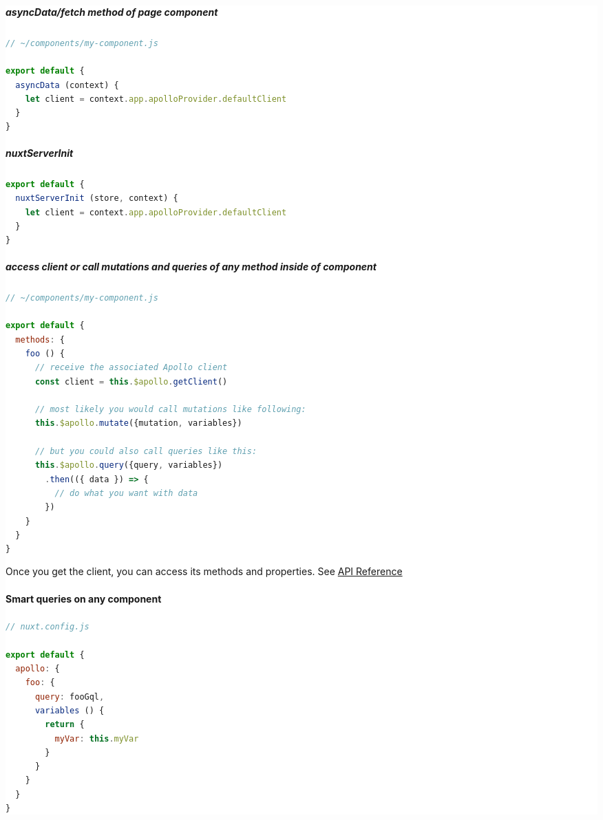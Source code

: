 
##### asyncData/fetch method of page component
```js
// ~/components/my-component.js

export default {
  asyncData (context) {
    let client = context.app.apolloProvider.defaultClient
  }
}
```

##### nuxtServerInit
```js
export default {
  nuxtServerInit (store, context) {
    let client = context.app.apolloProvider.defaultClient
  }
}
```


##### access client or call mutations and queries of any method inside of component
```js
// ~/components/my-component.js

export default {
  methods: {
    foo () {
      // receive the associated Apollo client 
      const client = this.$apollo.getClient()

      // most likely you would call mutations like following:
      this.$apollo.mutate({mutation, variables})
      
      // but you could also call queries like this:
      this.$apollo.query({query, variables})
        .then(({ data }) => {
          // do what you want with data
        })
    }
  }
}
```

Once you get the client, you can access its methods and properties. See [API Reference](https://vue-apollo.netlify.com/api/dollar-apollo.html)

#### Smart queries on any component
```js
// nuxt.config.js

export default {
  apollo: {
    foo: {
      query: fooGql,
      variables () {
        return {
          myVar: this.myVar
        }
      }
    }
  }
}
```
